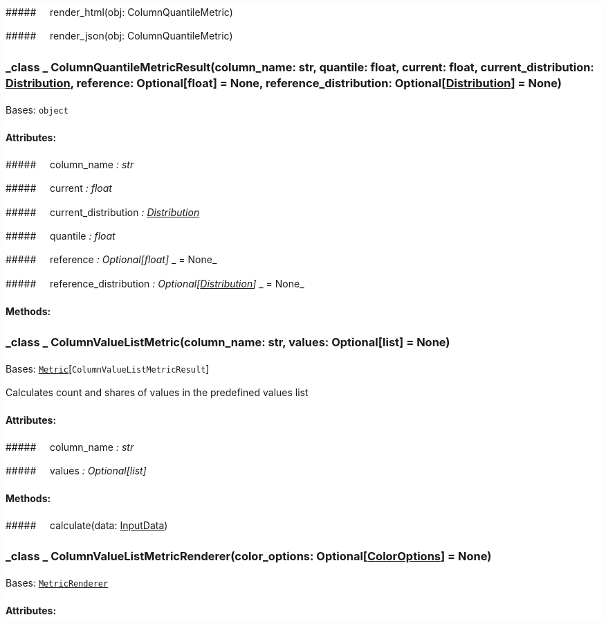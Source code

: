 #####&nbsp;&nbsp;&nbsp;&nbsp; render_html(obj: ColumnQuantileMetric)

#####&nbsp;&nbsp;&nbsp;&nbsp; render_json(obj: ColumnQuantileMetric)

### _class _ ColumnQuantileMetricResult(column_name: str, quantile: float, current: float, current_distribution: [Distribution](evidently.utils.md#evidently.utils.visualizations.Distribution), reference: Optional[float] = None, reference_distribution: Optional[[Distribution](evidently.utils.md#evidently.utils.visualizations.Distribution)] = None)
Bases: `object`


#### Attributes: 

#####&nbsp;&nbsp;&nbsp;&nbsp; column_name _: str_ 

#####&nbsp;&nbsp;&nbsp;&nbsp; current _: float_ 

#####&nbsp;&nbsp;&nbsp;&nbsp; current_distribution _: [Distribution](evidently.utils.md#evidently.utils.visualizations.Distribution)_ 

#####&nbsp;&nbsp;&nbsp;&nbsp; quantile _: float_ 

#####&nbsp;&nbsp;&nbsp;&nbsp; reference _: Optional[float]_ _ = None_ 

#####&nbsp;&nbsp;&nbsp;&nbsp; reference_distribution _: Optional[[Distribution](evidently.utils.md#evidently.utils.visualizations.Distribution)]_ _ = None_ 

#### Methods: 

### _class _ ColumnValueListMetric(column_name: str, values: Optional[list] = None)
Bases: [`Metric`](evidently.metrics.md#evidently.metrics.base_metric.Metric)[`ColumnValueListMetricResult`]

Calculates count and shares of values in the predefined values list


#### Attributes: 

#####&nbsp;&nbsp;&nbsp;&nbsp; column_name _: str_ 

#####&nbsp;&nbsp;&nbsp;&nbsp; values _: Optional[list]_ 

#### Methods: 

#####&nbsp;&nbsp;&nbsp;&nbsp; calculate(data: [InputData](evidently.metrics.md#evidently.metrics.base_metric.InputData))

### _class _ ColumnValueListMetricRenderer(color_options: Optional[[ColorOptions](evidently.options.md#evidently.options.color_scheme.ColorOptions)] = None)
Bases: [`MetricRenderer`](evidently.renderers.md#evidently.renderers.base_renderer.MetricRenderer)


#### Attributes: 
